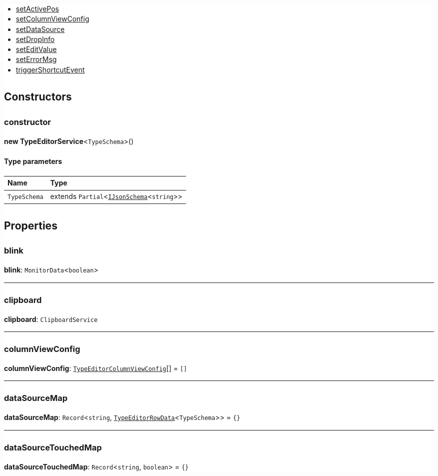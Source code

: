* [setActivePos](/auto-docs/type-editor/classes/TypeEditorService.md#setactivepos)
* [setColumnViewConfig](/auto-docs/type-editor/classes/TypeEditorService.md#setcolumnviewconfig)
* [setDataSource](/auto-docs/type-editor/classes/TypeEditorService.md#setdatasource)
* [setDropInfo](/auto-docs/type-editor/classes/TypeEditorService.md#setdropinfo)
* [setEditValue](/auto-docs/type-editor/classes/TypeEditorService.md#seteditvalue)
* [setErrorMsg](/auto-docs/type-editor/classes/TypeEditorService.md#seterrormsg)
* [triggerShortcutEvent](/auto-docs/type-editor/classes/TypeEditorService.md#triggershortcutevent)

## Constructors

### constructor

**new TypeEditorService**<`TypeSchema`>()

#### Type parameters

| Name | Type |
| :------ | :------ |
| `TypeSchema` | extends `Partial`<[`IJsonSchema`](/auto-docs/type-editor/interfaces/IJsonSchema.md)<`string`>> |

## Properties

### blink

**blink**: `MonitorData`<`boolean`>

***

### clipboard

**clipboard**: `ClipboardService`

***

### columnViewConfig

**columnViewConfig**: [`TypeEditorColumnViewConfig`](/auto-docs/type-editor/interfaces/TypeEditorColumnViewConfig.md)\[] = `[]`

***

### dataSourceMap

**dataSourceMap**: `Record`<`string`, [`TypeEditorRowData`](/auto-docs/type-editor/types/TypeEditorRowData.md)<`TypeSchema`>> = `{}`

***

### dataSourceTouchedMap

**dataSourceTouchedMap**: `Record`<`string`, `boolean`> = `{}`
